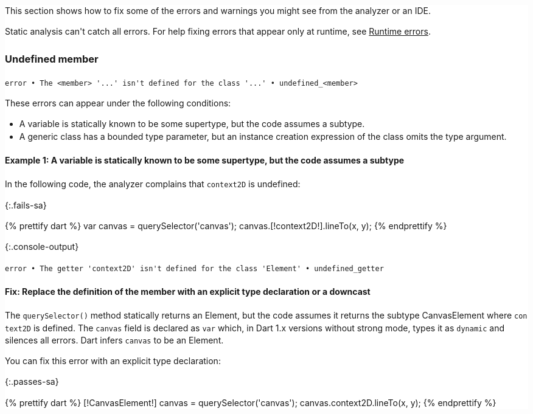 This section shows how to fix some of the errors and warnings
you might see from the analyzer or an IDE.

Static analysis can't catch all errors.
For help fixing errors that appear only at runtime,
see [Runtime errors](#common-errors-and-warnings).

### Undefined member

<?code-excerpt "strong/analyzer-2-results.txt" retain="/isn't defined for the class.*common_problems/" replace="/getter/<member\x3E/g; /'\w+'/'...'/g"?>
```nocode
error • The <member> '...' isn't defined for the class '...' • undefined_<member>
```

These errors can appear under the following conditions:

- A variable is statically known to be some supertype, but the code assumes a subtype.
- A generic class has a bounded type parameter, but an instance creation
  expression of the class omits the type argument.

#### Example 1: A variable is statically known to be some supertype, but the code assumes a subtype

In the following code, the analyzer complains that `context2D` is undefined:

{:.fails-sa}
<?code-excerpt "strong/lib/common_problems_analysis.dart (canvas-error)" replace="/context2D/[!$&!]/g"?>
{% prettify dart %}
var canvas = querySelector('canvas');
canvas.[!context2D!].lineTo(x, y);
{% endprettify %}

{:.console-output}
<?code-excerpt "strong/analyzer-2-results.txt" retain="/context2D.*isn't defined for the class/"?>
```nocode
error • The getter 'context2D' isn't defined for the class 'Element' • undefined_getter
```

#### Fix: Replace the definition of the member with an explicit type declaration or a downcast

The `querySelector()` method statically returns an Element,
but the code assumes it returns the subtype CanvasElement
where `context2D` is defined.
The `canvas` field is declared as `var` which,
in Dart 1.x versions without strong mode,
types it as `dynamic` and silences all errors.
Dart infers `canvas` to be an Element.

You can fix this error with an explicit type declaration:

{:.passes-sa}
<?code-excerpt "strong/lib/common_fixes_analysis.dart (canvas-ok)" replace="/CanvasElement/[!$&!]/g"?>
{% prettify dart %}
[!CanvasElement!] canvas = querySelector('canvas');
canvas.context2D.lineTo(x, y);
{% endprettify %}


[bottom type]: https://en.wikipedia.org/wiki/Bottom_type
[dartanalyzer README]: https://github.com/dart-lang/sdk/tree/master/pkg/analyzer_cli#dartanalyzer
[Iterable]: {{site.dart_api}}/{{site.data.pkg-vers.SDK.channel}}/dart-core/Iterable-class.html
[implicit casts]: /guides/language/analysis-options#performing-additional-type-checks
[List]: {{site.dart_api}}/{{site.data.pkg-vers.SDK.channel}}/dart-core/List-class.html
[top type]: https://en.wikipedia.org/wiki/Top_type